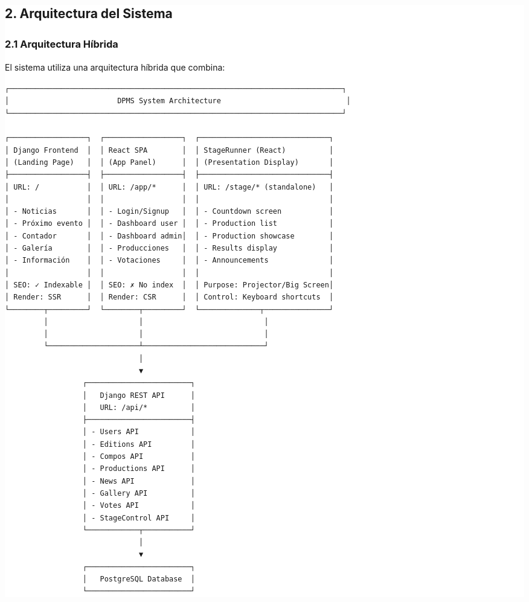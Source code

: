 
## 2. Arquitectura del Sistema

### 2.1 Arquitectura Híbrida

El sistema utiliza una arquitectura híbrida que combina:

```
┌─────────────────────────────────────────────────────────────────────────────┐
│                         DPMS System Architecture                             │
└─────────────────────────────────────────────────────────────────────────────┘

┌──────────────────┐  ┌──────────────────┐  ┌──────────────────────────────┐
│ Django Frontend  │  │ React SPA        │  │ StageRunner (React)          │
│ (Landing Page)   │  │ (App Panel)      │  │ (Presentation Display)       │
├──────────────────┤  ├──────────────────┤  ├──────────────────────────────┤
│ URL: /           │  │ URL: /app/*      │  │ URL: /stage/* (standalone)   │
│                  │  │                  │  │                              │
│ - Noticias       │  │ - Login/Signup   │  │ - Countdown screen           │
│ - Próximo evento │  │ - Dashboard user │  │ - Production list            │
│ - Contador       │  │ - Dashboard admin│  │ - Production showcase        │
│ - Galería        │  │ - Producciones   │  │ - Results display            │
│ - Información    │  │ - Votaciones     │  │ - Announcements              │
│                  │  │                  │  │                              │
│ SEO: ✓ Indexable │  │ SEO: ✗ No index  │  │ Purpose: Projector/Big Screen│
│ Render: SSR      │  │ Render: CSR      │  │ Control: Keyboard shortcuts  │
└────────┬─────────┘  └────────┬─────────┘  └──────────────┬───────────────┘
         │                     │                            │
         │                     │                            │
         └─────────────────────┴────────────────────────────┘
                               │
                               ▼
                  ┌────────────────────────┐
                  │   Django REST API      │
                  │   URL: /api/*          │
                  ├────────────────────────┤
                  │ - Users API            │
                  │ - Editions API         │
                  │ - Compos API           │
                  │ - Productions API      │
                  │ - News API             │
                  │ - Gallery API          │
                  │ - Votes API            │
                  │ - StageControl API     │
                  └────────────┬───────────┘
                               │
                               ▼
                  ┌────────────────────────┐
                  │   PostgreSQL Database  │
                  └────────────────────────┘
```
